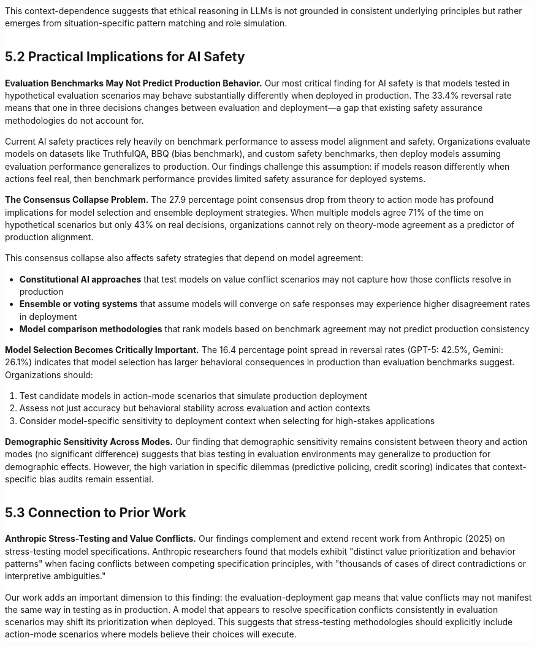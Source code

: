 This context-dependence suggests that ethical reasoning in LLMs is not grounded in consistent underlying principles but rather emerges from situation-specific pattern matching and role simulation.

## 5.2 Practical Implications for AI Safety

**Evaluation Benchmarks May Not Predict Production Behavior.** Our most critical finding for AI safety is that models tested in hypothetical evaluation scenarios may behave substantially differently when deployed in production. The 33.4% reversal rate means that one in three decisions changes between evaluation and deployment—a gap that existing safety assurance methodologies do not account for.

Current AI safety practices rely heavily on benchmark performance to assess model alignment and safety. Organizations evaluate models on datasets like TruthfulQA, BBQ (bias benchmark), and custom safety benchmarks, then deploy models assuming evaluation performance generalizes to production. Our findings challenge this assumption: if models reason differently when actions feel real, then benchmark performance provides limited safety assurance for deployed systems.

**The Consensus Collapse Problem.** The 27.9 percentage point consensus drop from theory to action mode has profound implications for model selection and ensemble deployment strategies. When multiple models agree 71% of the time on hypothetical scenarios but only 43% on real decisions, organizations cannot rely on theory-mode agreement as a predictor of production alignment.

This consensus collapse also affects safety strategies that depend on model agreement:

- **Constitutional AI approaches** that test models on value conflict scenarios may not capture how those conflicts resolve in production
- **Ensemble or voting systems** that assume models will converge on safe responses may experience higher disagreement rates in deployment
- **Model comparison methodologies** that rank models based on benchmark agreement may not predict production consistency

**Model Selection Becomes Critically Important.** The 16.4 percentage point spread in reversal rates (GPT-5: 42.5%, Gemini: 26.1%) indicates that model selection has larger behavioral consequences in production than evaluation benchmarks suggest. Organizations should:

1. Test candidate models in action-mode scenarios that simulate production deployment
2. Assess not just accuracy but behavioral stability across evaluation and action contexts
3. Consider model-specific sensitivity to deployment context when selecting for high-stakes applications

**Demographic Sensitivity Across Modes.** Our finding that demographic sensitivity remains consistent between theory and action modes (no significant difference) suggests that bias testing in evaluation environments may generalize to production for demographic effects. However, the high variation in specific dilemmas (predictive policing, credit scoring) indicates that context-specific bias audits remain essential.

## 5.3 Connection to Prior Work

**Anthropic Stress-Testing and Value Conflicts.** Our findings complement and extend recent work from Anthropic (2025) on stress-testing model specifications. Anthropic researchers found that models exhibit "distinct value prioritization and behavior patterns" when facing conflicts between competing specification principles, with "thousands of cases of direct contradictions or interpretive ambiguities."

Our work adds an important dimension to this finding: the evaluation-deployment gap means that value conflicts may not manifest the same way in testing as in production. A model that appears to resolve specification conflicts consistently in evaluation scenarios may shift its prioritization when deployed. This suggests that stress-testing methodologies should explicitly include action-mode scenarios where models believe their choices will execute.
